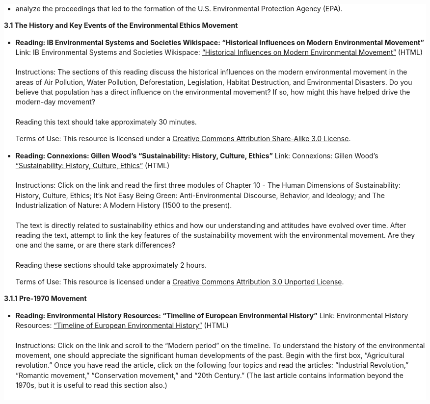 -   analyze the proceedings that led to the formation of the U.S.
    Environmental Protection Agency (EPA).

**3.1 The History and Key Events of the Environmental Ethics Movement**
<span id="3.1"></span> 
-   **Reading: IB Environmental Systems and Societies Wikispace:
    “Historical Influences on Modern Environmental Movement”**
    Link: IB Environmental Systems and Societies Wikispace: [“Historical
    Influences on Modern Environmental
    Movement”](http://ibess.wikispaces.com/7.1.4+Historical+Influences+on+Modern+Environmental+Movement) (HTML)  
        
     Instructions: The sections of this reading discuss the historical
    influences on the modern environmental movement in the areas of Air
    Pollution, Water Pollution, Deforestation, Legislation, Habitat
    Destruction, and Environmental Disasters. Do you believe that
    population has a direct influence on the environmental movement? If
    so, how might this have helped drive the modern-day movement?  
        
     Reading this text should take approximately 30 minutes.  
      
     Terms of Use: This resource is licensed under a [Creative Commons
    Attribution Share-Alike 3.0
    License](http://creativecommons.org/licenses/by-sa/3.0/).

-   **Reading: Connexions: Gillen Wood’s “Sustainability: History,
    Culture, Ethics”**
    Link: Connexions: Gillen Wood’s [“Sustainability: History, Culture,
    Ethics”](http://cnx.org/content/m39378/latest/?collection=col11325/latest) (HTML)  
        
     Instructions: Click on the link and read the first three modules of
    Chapter 10 - The Human Dimensions of Sustainability: History,
    Culture, Ethics; It’s Not Easy Being Green: Anti-Environmental
    Discourse, Behavior, and Ideology; and The Industrialization of
    Nature: A Modern History (1500 to the present).  
        
     The text is directly related to sustainability ethics and how our
    understanding and attitudes have evolved over time. After reading
    the text, attempt to link the key features of the sustainability
    movement with the environmental movement. Are they one and the same,
    or are there stark differences?  
        
     Reading these sections should take approximately 2 hours.  
      
     Terms of Use: This resource is licensed under a [Creative Commons
    Attribution 3.0 Unported
    License](http://creativecommons.org/licenses/by/3.0/deed.en_GB). 

**3.1.1 Pre-1970 Movement** <span id="3.1.1"></span> 
-   **Reading: Environmental History Resources: “Timeline of European
    Environmental History”**
    Link: Environmental History Resources: [“Timeline of European
    Environmental
    History”](http://www.eh-resources.org/timeline/timeline_transformation.html) (HTML)  
        
     Instructions: Click on the link and scroll to the “Modern period”
    on the timeline. To understand the history of the environmental
    movement, one should appreciate the significant human developments
    of the past. Begin with the first box, “Agricultural revolution.”
    Once you have read the article, click on the following four topics
    and read the articles: “Industrial Revolution,” “Romantic movement,”
    “Conservation movement,” and “20th Century.” (The last article
    contains information beyond the 1970s, but it is useful to read this
    section also.)  
        